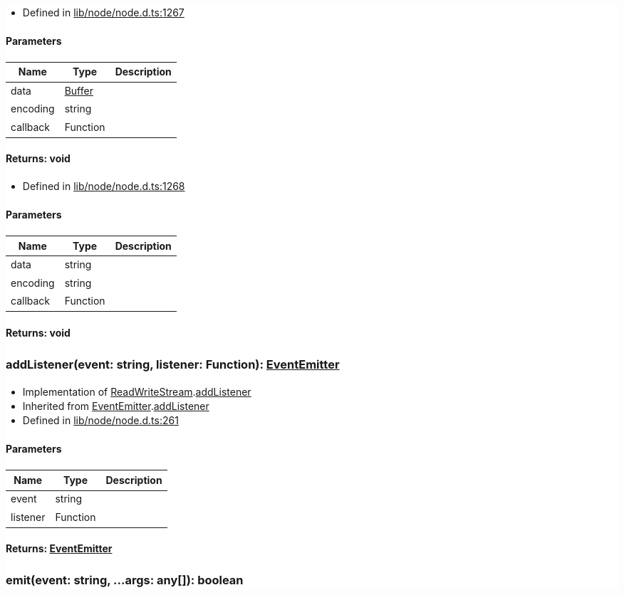 * Defined in [lib/node/node.d.ts:1267](https://github.com/kimamula/typedoc/blob/HEAD/src/lib/node/node.d.ts#L1267)


#### Parameters

| Name | Type | Description |
| ---- | ---- | ---- |
| data | [Buffer](../interfaces/buffer.md)|  |
| encoding | string|  |
| callback | Function|  |

#### Returns: void
  
* Defined in [lib/node/node.d.ts:1268](https://github.com/kimamula/typedoc/blob/HEAD/src/lib/node/node.d.ts#L1268)


#### Parameters

| Name | Type | Description |
| ---- | ---- | ---- |
| data | string|  |
| encoding | string|  |
| callback | Function|  |

#### Returns: void

### addListener(event: string, listener: Function): [EventEmitter](_events_.eventemitter.md)
  
* Implementation of [ReadWriteStream](../interfaces/nodejs.readwritestream.md).[addListener](../interfaces/nodejs.readwritestream.md#addlistener)
* Inherited from [EventEmitter](_events_.eventemitter.md).[addListener](_events_.eventemitter.md#addlistener)
* Defined in [lib/node/node.d.ts:261](https://github.com/kimamula/typedoc/blob/HEAD/src/lib/node/node.d.ts#L261)


#### Parameters

| Name | Type | Description |
| ---- | ---- | ---- |
| event | string|  |
| listener | Function|  |

#### Returns: [EventEmitter](_events_.eventemitter.md)

### emit(event: string, ...args: any[]): boolean
  